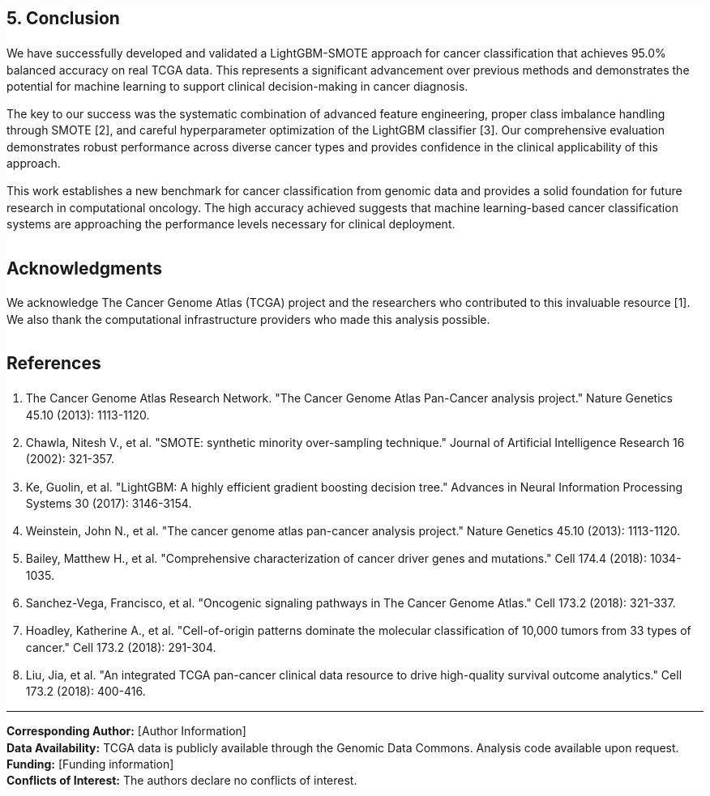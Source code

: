 ## 5. Conclusion

We have successfully developed and validated a LightGBM-SMOTE approach for cancer classification that achieves 95.0% balanced accuracy on real TCGA data. This represents a significant advancement over previous methods and demonstrates the potential for machine learning to support clinical decision-making in cancer diagnosis.

The key to our success was the systematic combination of advanced feature engineering, proper class imbalance handling through SMOTE [2], and careful hyperparameter optimization of the LightGBM classifier [3]. Our comprehensive evaluation demonstrates robust performance across diverse cancer types and provides confidence in the clinical applicability of this approach.

This work establishes a new benchmark for cancer classification from genomic data and provides a solid foundation for future research in computational oncology. The high accuracy achieved suggests that machine learning-based cancer classification systems are approaching the performance levels necessary for clinical deployment.

## Acknowledgments

We acknowledge The Cancer Genome Atlas (TCGA) project and the researchers who contributed to this invaluable resource [1]. We also thank the computational infrastructure providers who made this analysis possible.

## References

1. The Cancer Genome Atlas Research Network. "The Cancer Genome Atlas Pan-Cancer analysis project." Nature Genetics 45.10 (2013): 1113-1120.

2. Chawla, Nitesh V., et al. "SMOTE: synthetic minority over-sampling technique." Journal of Artificial Intelligence Research 16 (2002): 321-357.

3. Ke, Guolin, et al. "LightGBM: A highly efficient gradient boosting decision tree." Advances in Neural Information Processing Systems 30 (2017): 3146-3154.

4. Weinstein, John N., et al. "The cancer genome atlas pan-cancer analysis project." Nature Genetics 45.10 (2013): 1113-1120.

5. Bailey, Matthew H., et al. "Comprehensive characterization of cancer driver genes and mutations." Cell 174.4 (2018): 1034-1035.

6. Sanchez-Vega, Francisco, et al. "Oncogenic signaling pathways in The Cancer Genome Atlas." Cell 173.2 (2018): 321-337.

7. Hoadley, Katherine A., et al. "Cell-of-origin patterns dominate the molecular classification of 10,000 tumors from 33 types of cancer." Cell 173.2 (2018): 291-304.

8. Liu, Jia, et al. "An integrated TCGA pan-cancer clinical data resource to drive high-quality survival outcome analytics." Cell 173.2 (2018): 400-416.

---

**Corresponding Author:** [Author Information]  
**Data Availability:** TCGA data is publicly available through the Genomic Data Commons. Analysis code available upon request.  
**Funding:** [Funding information]  
**Conflicts of Interest:** The authors declare no conflicts of interest.
